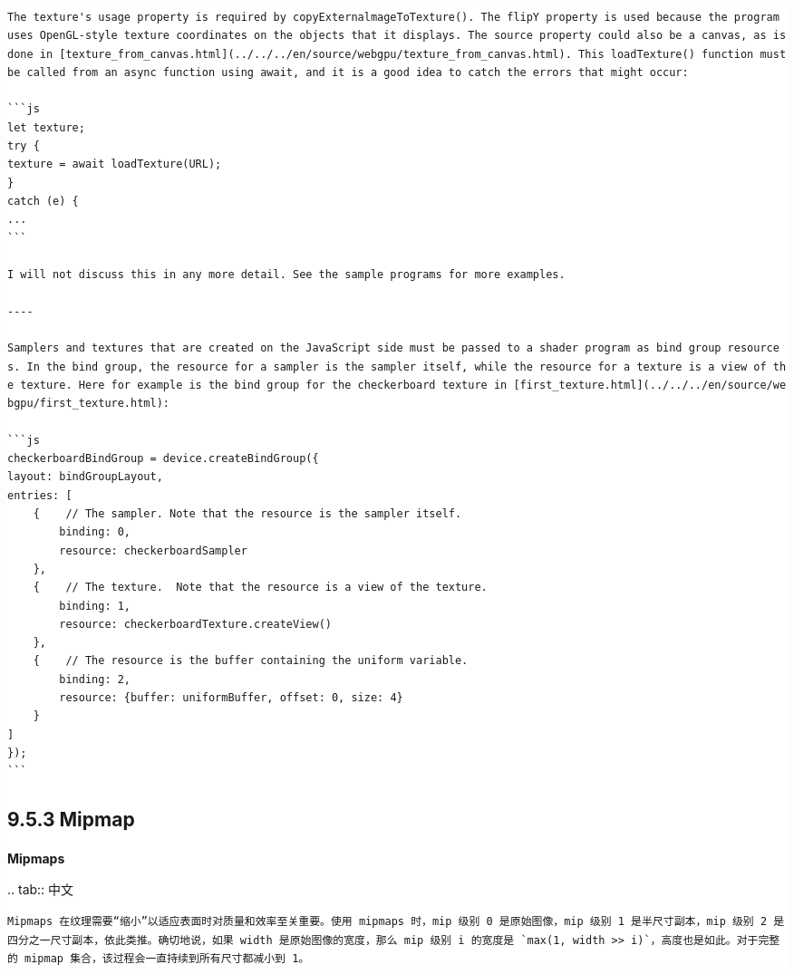     The texture's usage property is required by copyExternalmageToTexture(). The flipY property is used because the program uses OpenGL-style texture coordinates on the objects that it displays. The source property could also be a canvas, as is done in [texture_from_canvas.html](../../../en/source/webgpu/texture_from_canvas.html). This loadTexture() function must be called from an async function using await, and it is a good idea to catch the errors that might occur:

    ```js
    let texture;
    try {
    texture = await loadTexture(URL);
    }
    catch (e) {
    ...
    ```

    I will not discuss this in any more detail. See the sample programs for more examples.

    ----

    Samplers and textures that are created on the JavaScript side must be passed to a shader program as bind group resources. In the bind group, the resource for a sampler is the sampler itself, while the resource for a texture is a view of the texture. Here for example is the bind group for the checkerboard texture in [first_texture.html](../../../en/source/webgpu/first_texture.html):

    ```js
    checkerboardBindGroup = device.createBindGroup({
    layout: bindGroupLayout,
    entries: [
        {    // The sampler. Note that the resource is the sampler itself.
            binding: 0,
            resource: checkerboardSampler
        },
        {    // The texture.  Note that the resource is a view of the texture.
            binding: 1,
            resource: checkerboardTexture.createView()
        },
        {    // The resource is the buffer containing the uniform variable.
            binding: 2,
            resource: {buffer: uniformBuffer, offset: 0, size: 4}
        }
    ]
    });
    ```


## 9.5.3 Mipmap

**Mipmaps**

.. tab:: 中文

    Mipmaps 在纹理需要“缩小”以适应表面时对质量和效率至关重要。使用 mipmaps 时，mip 级别 0 是原始图像，mip 级别 1 是半尺寸副本，mip 级别 2 是四分之一尺寸副本，依此类推。确切地说，如果 width 是原始图像的宽度，那么 mip 级别 i 的宽度是 `max(1, width >> i)`，高度也是如此。对于完整的 mipmap 集合，该过程会一直持续到所有尺寸都减小到 1。
